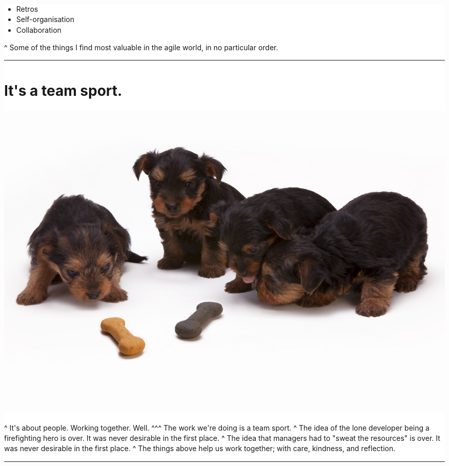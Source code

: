 * Retros
* Self-organisation
* Collaboration

^ Some of the things I find most valuable in the agile world, in no particular order.

---

# It's a team sport.

![original](images/four-puppers.jpg)

^ It's about people. Working together. Well.
^^^ The work we're doing is a team sport.
^ The idea of the lone developer being a firefighting hero is over. It was never desirable in the first place.
^ The idea that managers had to "sweat the resources" is over. It was never desirable in the first place.
^ The things above help us work together; with care, kindness, and reflection.

---
